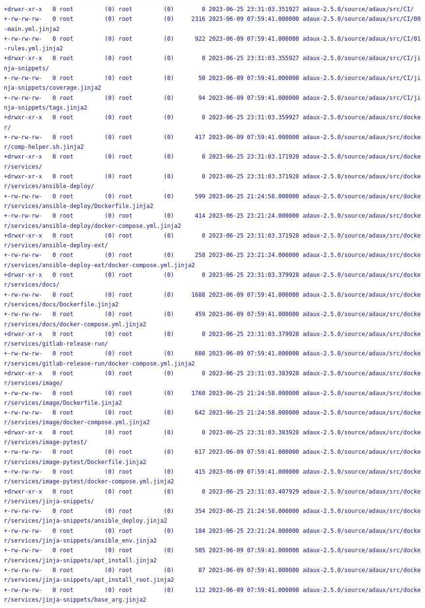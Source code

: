```diff
+drwxr-xr-x   0 root         (0) root         (0)        0 2023-06-25 23:31:03.351927 adaux-2.5.0/source/adaux/src/CI/
+-rw-rw-rw-   0 root         (0) root         (0)     2316 2023-06-09 07:59:41.000000 adaux-2.5.0/source/adaux/src/CI/00-main.yml.jinja2
+-rw-rw-rw-   0 root         (0) root         (0)      922 2023-06-09 07:59:41.000000 adaux-2.5.0/source/adaux/src/CI/01-rules.yml.jinja2
+drwxr-xr-x   0 root         (0) root         (0)        0 2023-06-25 23:31:03.355927 adaux-2.5.0/source/adaux/src/CI/jinja-snippets/
+-rw-rw-rw-   0 root         (0) root         (0)       50 2023-06-09 07:59:41.000000 adaux-2.5.0/source/adaux/src/CI/jinja-snippets/coverage.jinja2
+-rw-rw-rw-   0 root         (0) root         (0)       94 2023-06-09 07:59:41.000000 adaux-2.5.0/source/adaux/src/CI/jinja-snippets/tags.jinja2
+drwxr-xr-x   0 root         (0) root         (0)        0 2023-06-25 23:31:03.359927 adaux-2.5.0/source/adaux/src/docker/
+-rw-rw-rw-   0 root         (0) root         (0)      417 2023-06-09 07:59:41.000000 adaux-2.5.0/source/adaux/src/docker/comp-helper.sh.jinja2
+drwxr-xr-x   0 root         (0) root         (0)        0 2023-06-25 23:31:03.171920 adaux-2.5.0/source/adaux/src/docker/services/
+drwxr-xr-x   0 root         (0) root         (0)        0 2023-06-25 23:31:03.371928 adaux-2.5.0/source/adaux/src/docker/services/ansible-deploy/
+-rw-rw-rw-   0 root         (0) root         (0)      599 2023-06-25 21:24:58.000000 adaux-2.5.0/source/adaux/src/docker/services/ansible-deploy/Dockerfile.jinja2
+-rw-rw-rw-   0 root         (0) root         (0)      414 2023-06-25 23:21:24.000000 adaux-2.5.0/source/adaux/src/docker/services/ansible-deploy/docker-compose.yml.jinja2
+drwxr-xr-x   0 root         (0) root         (0)        0 2023-06-25 23:31:03.371928 adaux-2.5.0/source/adaux/src/docker/services/ansible-deploy-ext/
+-rw-rw-rw-   0 root         (0) root         (0)      258 2023-06-25 23:21:24.000000 adaux-2.5.0/source/adaux/src/docker/services/ansible-deploy-ext/docker-compose.yml.jinja2
+drwxr-xr-x   0 root         (0) root         (0)        0 2023-06-25 23:31:03.379928 adaux-2.5.0/source/adaux/src/docker/services/docs/
+-rw-rw-rw-   0 root         (0) root         (0)     1688 2023-06-09 07:59:41.000000 adaux-2.5.0/source/adaux/src/docker/services/docs/Dockerfile.jinja2
+-rw-rw-rw-   0 root         (0) root         (0)      459 2023-06-09 07:59:41.000000 adaux-2.5.0/source/adaux/src/docker/services/docs/docker-compose.yml.jinja2
+drwxr-xr-x   0 root         (0) root         (0)        0 2023-06-25 23:31:03.379928 adaux-2.5.0/source/adaux/src/docker/services/gitlab-release-run/
+-rw-rw-rw-   0 root         (0) root         (0)      608 2023-06-09 07:59:41.000000 adaux-2.5.0/source/adaux/src/docker/services/gitlab-release-run/docker-compose.yml.jinja2
+drwxr-xr-x   0 root         (0) root         (0)        0 2023-06-25 23:31:03.383928 adaux-2.5.0/source/adaux/src/docker/services/image/
+-rw-rw-rw-   0 root         (0) root         (0)     1760 2023-06-25 21:24:58.000000 adaux-2.5.0/source/adaux/src/docker/services/image/Dockerfile.jinja2
+-rw-rw-rw-   0 root         (0) root         (0)      642 2023-06-25 21:24:58.000000 adaux-2.5.0/source/adaux/src/docker/services/image/docker-compose.yml.jinja2
+drwxr-xr-x   0 root         (0) root         (0)        0 2023-06-25 23:31:03.383928 adaux-2.5.0/source/adaux/src/docker/services/image-pytest/
+-rw-rw-rw-   0 root         (0) root         (0)      617 2023-06-09 07:59:41.000000 adaux-2.5.0/source/adaux/src/docker/services/image-pytest/Dockerfile.jinja2
+-rw-rw-rw-   0 root         (0) root         (0)      415 2023-06-09 07:59:41.000000 adaux-2.5.0/source/adaux/src/docker/services/image-pytest/docker-compose.yml.jinja2
+drwxr-xr-x   0 root         (0) root         (0)        0 2023-06-25 23:31:03.407929 adaux-2.5.0/source/adaux/src/docker/services/jinja-snippets/
+-rw-rw-rw-   0 root         (0) root         (0)      354 2023-06-25 21:24:58.000000 adaux-2.5.0/source/adaux/src/docker/services/jinja-snippets/ansible_deploy.jinja2
+-rw-rw-rw-   0 root         (0) root         (0)      184 2023-06-25 23:21:24.000000 adaux-2.5.0/source/adaux/src/docker/services/jinja-snippets/ansible_env.jinja2
+-rw-rw-rw-   0 root         (0) root         (0)      505 2023-06-09 07:59:41.000000 adaux-2.5.0/source/adaux/src/docker/services/jinja-snippets/apt_install.jinja2
+-rw-rw-rw-   0 root         (0) root         (0)       87 2023-06-09 07:59:41.000000 adaux-2.5.0/source/adaux/src/docker/services/jinja-snippets/apt_install_root.jinja2
+-rw-rw-rw-   0 root         (0) root         (0)      112 2023-06-09 07:59:41.000000 adaux-2.5.0/source/adaux/src/docker/services/jinja-snippets/base_arg.jinja2
```